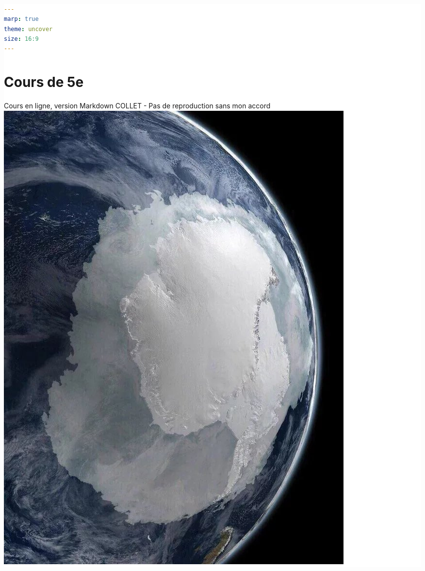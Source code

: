 ```yaml
---
marp: true
theme: uncover
size: 16:9
---
```


# Cours de 5e

Cours en ligne, version Markdown
COLLET - Pas de reproduction sans mon accord
![bg opacity](Ressources/Photos/You-dont-typically-see-this-part-of-earth.jpg)
